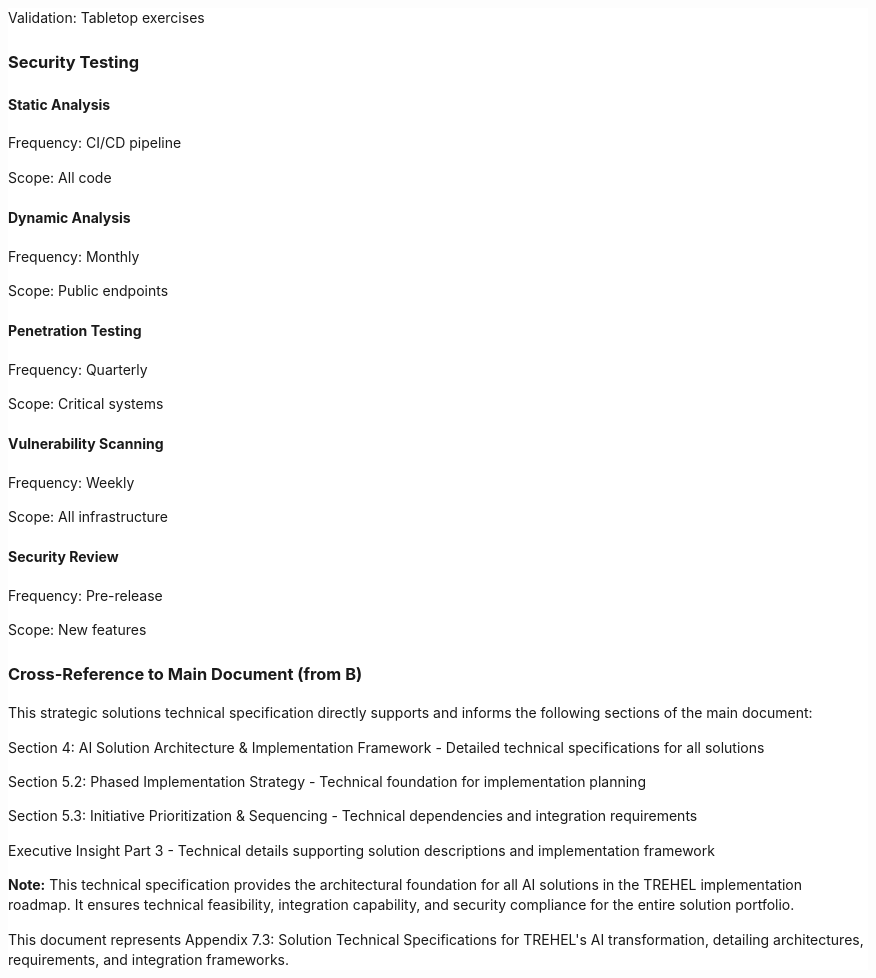 Validation: Tabletop exercises

### Security Testing

#### Static Analysis

Frequency: CI/CD pipeline

Scope: All code

#### Dynamic Analysis

Frequency: Monthly

Scope: Public endpoints

#### Penetration Testing

Frequency: Quarterly

Scope: Critical systems

#### Vulnerability Scanning

Frequency: Weekly

Scope: All infrastructure

#### Security Review

Frequency: Pre-release

Scope: New features

### Cross-Reference to Main Document (from B)

This strategic solutions technical specification directly supports and informs the following sections of the main document:

Section 4: AI Solution Architecture & Implementation Framework - Detailed technical specifications for all solutions

Section 5.2: Phased Implementation Strategy - Technical foundation for implementation planning

Section 5.3: Initiative Prioritization & Sequencing - Technical dependencies and integration requirements

Executive Insight Part 3 - Technical details supporting solution descriptions and implementation framework

**Note:** This technical specification provides the architectural foundation for all AI solutions in the TREHEL implementation roadmap. It ensures technical feasibility, integration capability, and security compliance for the entire solution portfolio.

This document represents Appendix 7.3: Solution Technical Specifications for TREHEL's AI transformation, detailing architectures, requirements, and integration frameworks.